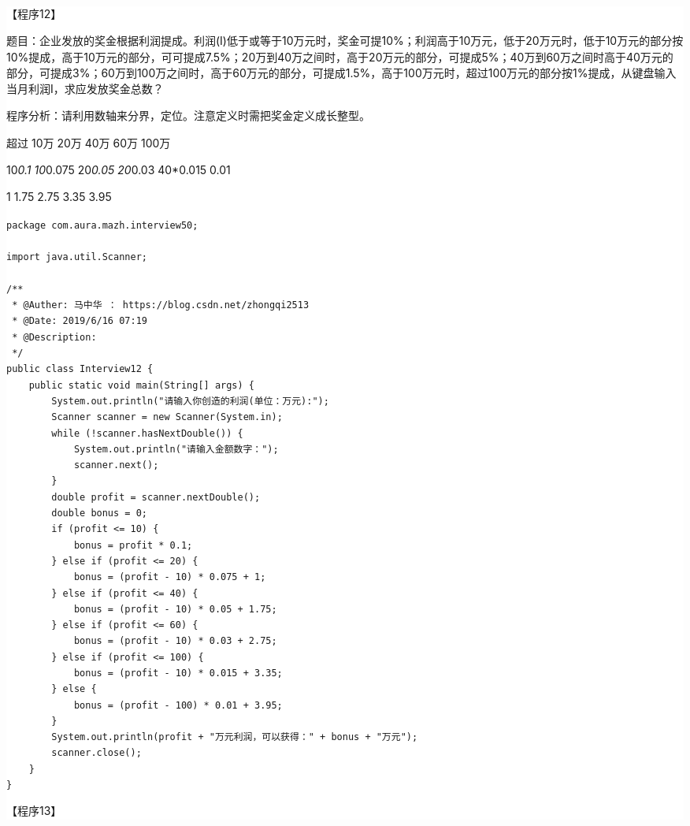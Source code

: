 

【程序12】

题目：企业发放的奖金根据利润提成。利润(I)低于或等于10万元时，奖金可提10%；利润高于10万元，低于20万元时，低于10万元的部分按10%提成，高于10万元的部分，可可提成7.5%；20万到40万之间时，高于20万元的部分，可提成5%；40万到60万之间时高于40万元的部分，可提成3%；60万到100万之间时，高于60万元的部分，可提成1.5%，高于100万元时，超过100万元的部分按1%提成，从键盘输入当月利润I，求应发放奖金总数？

程序分析：请利用数轴来分界，定位。注意定义时需把奖金定义成长整型。

超过      10万          20万         40万          60万          100万          

10*0.1   10*0.075   20*0.05    20*0.03     40*0.015      0.01

1            1.75          2.75         3.35           3.95    

    package com.aura.mazh.interview50;
     
    import java.util.Scanner;
     
    /**
     * @Auther: 马中华 ： https://blog.csdn.net/zhongqi2513
     * @Date: 2019/6/16 07:19
     * @Description:
     */
    public class Interview12 {
        public static void main(String[] args) {
            System.out.println("请输入你创造的利润(单位：万元):");
            Scanner scanner = new Scanner(System.in);
            while (!scanner.hasNextDouble()) {
                System.out.println("请输入金额数字：");
                scanner.next();
            }
            double profit = scanner.nextDouble();
            double bonus = 0;
            if (profit <= 10) {
                bonus = profit * 0.1;
            } else if (profit <= 20) {
                bonus = (profit - 10) * 0.075 + 1;
            } else if (profit <= 40) {
                bonus = (profit - 10) * 0.05 + 1.75;
            } else if (profit <= 60) {
                bonus = (profit - 10) * 0.03 + 2.75;
            } else if (profit <= 100) {
                bonus = (profit - 10) * 0.015 + 3.35;
            } else {
                bonus = (profit - 100) * 0.01 + 3.95;
            }
            System.out.println(profit + "万元利润，可以获得：" + bonus + "万元");
            scanner.close();
        }
    }



【程序13】
